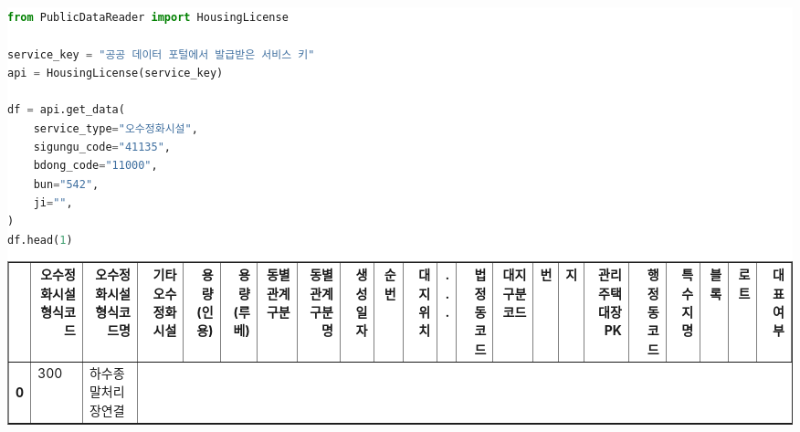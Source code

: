 </div>


```python
from PublicDataReader import HousingLicense

service_key = "공공 데이터 포털에서 발급받은 서비스 키"
api = HousingLicense(service_key)

df = api.get_data(
    service_type="오수정화시설", 
    sigungu_code="41135", 
    bdong_code="11000", 
    bun="542", 
    ji="",
)
df.head(1)
```




<div>
<style scoped>
    .dataframe tbody tr th:only-of-type {
        vertical-align: middle;
    }

    .dataframe tbody tr th {
        vertical-align: top;
    }

    .dataframe thead th {
        text-align: right;
    }
</style>
<table border="1" class="dataframe">
  <thead>
    <tr style="text-align: right;">
      <th></th>
      <th>오수정화시설형식코드</th>
      <th>오수정화시설형식코드명</th>
      <th>기타오수정화시설</th>
      <th>용량(인용)</th>
      <th>용량(루베)</th>
      <th>동별관계구분</th>
      <th>동별관계구분명</th>
      <th>생성일자</th>
      <th>순번</th>
      <th>대지위치</th>
      <th>...</th>
      <th>법정동코드</th>
      <th>대지구분코드</th>
      <th>번</th>
      <th>지</th>
      <th>관리주택대장PK</th>
      <th>행정동코드</th>
      <th>특수지명</th>
      <th>블록</th>
      <th>로트</th>
      <th>대표여부</th>
    </tr>
  </thead>
  <tbody>
    <tr>
      <th>0</th>
      <td>300</td>
      <td>하수종말처리장연결</td>
